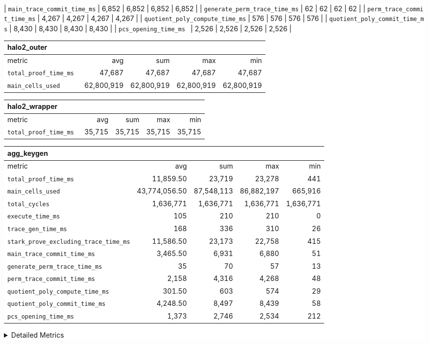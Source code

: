 | `main_trace_commit_time_ms` |  6,852 |  6,852 |  6,852 |  6,852 |
| `generate_perm_trace_time_ms` |  62 |  62 |  62 |  62 |
| `perm_trace_commit_time_ms` |  4,267 |  4,267 |  4,267 |  4,267 |
| `quotient_poly_compute_time_ms` |  576 |  576 |  576 |  576 |
| `quotient_poly_commit_time_ms` |  8,430 |  8,430 |  8,430 |  8,430 |
| `pcs_opening_time_ms ` |  2,526 |  2,526 |  2,526 |  2,526 |

| halo2_outer |||||
|:---|---:|---:|---:|---:|
|metric|avg|sum|max|min|
| `total_proof_time_ms ` |  47,687 |  47,687 |  47,687 |  47,687 |
| `main_cells_used     ` |  62,800,919 |  62,800,919 |  62,800,919 |  62,800,919 |

| halo2_wrapper |||||
|:---|---:|---:|---:|---:|
|metric|avg|sum|max|min|
| `total_proof_time_ms ` |  35,715 |  35,715 |  35,715 |  35,715 |

| agg_keygen |||||
|:---|---:|---:|---:|---:|
|metric|avg|sum|max|min|
| `total_proof_time_ms ` |  11,859.50 |  23,719 |  23,278 |  441 |
| `main_cells_used     ` |  43,774,056.50 |  87,548,113 |  86,882,197 |  665,916 |
| `total_cycles        ` |  1,636,771 |  1,636,771 |  1,636,771 |  1,636,771 |
| `execute_time_ms     ` |  105 |  210 |  210 |  0 |
| `trace_gen_time_ms   ` |  168 |  336 |  310 |  26 |
| `stark_prove_excluding_trace_time_ms` |  11,586.50 |  23,173 |  22,758 |  415 |
| `main_trace_commit_time_ms` |  3,465.50 |  6,931 |  6,880 |  51 |
| `generate_perm_trace_time_ms` |  35 |  70 |  57 |  13 |
| `perm_trace_commit_time_ms` |  2,158 |  4,316 |  4,268 |  48 |
| `quotient_poly_compute_time_ms` |  301.50 |  603 |  574 |  29 |
| `quotient_poly_commit_time_ms` |  4,248.50 |  8,497 |  8,439 |  58 |
| `pcs_opening_time_ms ` |  1,373 |  2,746 |  2,534 |  212 |



<details>
<summary>Detailed Metrics</summary>
